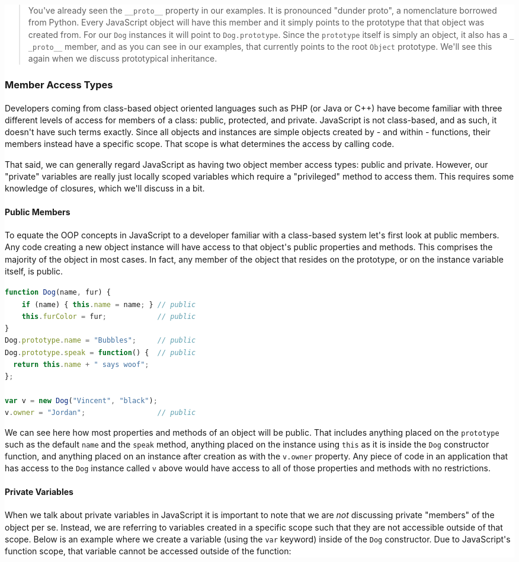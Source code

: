 > You've already seen the `__proto__` property in our examples. It is pronounced "dunder proto", a nomenclature borrowed from Python. Every JavaScript object will have this member and it simply points to the prototype that that object was created from. For our `Dog` instances it will point to `Dog.prototype`. Since the `prototype` itself is simply an object, it also has a `__proto__` member, and as you can see in our examples, that currently points to the root `Object` prototype. We'll see this again when we discuss prototypical inheritance.

### Member Access Types

Developers coming from class-based object oriented languages such as PHP (or Java or C++) have become familiar with three different levels of access for members of a class: public, protected, and private. JavaScript is not class-based, and as such, it doesn't have such terms exactly. Since all objects and instances are simple objects created by - and within - functions, their members instead have a specific scope. That scope is what determines the access by calling code.

That said, we can generally regard JavaScript as having two object member access types: public and private. However, our "private" variables are really just locally scoped variables which require a "privileged" method to access them. This requires some knowledge of closures, which we'll discuss in a bit.

#### Public Members

To equate the OOP concepts in JavaScript to a developer familiar with a class-based system let's first look at public members. Any code creating a new object instance will have access to that object's public properties and methods. This comprises the majority of the object in most cases. In fact, any member of the object that resides on the prototype, or on the instance variable itself, is public.

```js
function Dog(name, fur) {
    if (name) { this.name = name; } // public
    this.furColor = fur;            // public
}
Dog.prototype.name = "Bubbles";     // public
Dog.prototype.speak = function() {  // public
  return this.name + " says woof";
};

var v = new Dog("Vincent", "black");
v.owner = "Jordan";                 // public
```

We can see here how most properties and methods of an object will be public. That includes anything placed on the `prototype` such as the default `name` and the `speak` method, anything placed on the instance using `this` as it is inside the `Dog` constructor function, and anything placed on an instance after creation as with the `v.owner` property. Any piece of code in an application that has access to the `Dog` instance called `v` above would have access to all of those properties and methods with no restrictions.

#### Private Variables

When we talk about private variables in JavaScript it is important to note that we are _not_ discussing private "members" of the object per se. Instead, we are referring to variables created in a specific scope such that they are not accessible outside of that scope. Below is an example where we create a variable (using the `var` keyword) inside of the `Dog` constructor. Due to JavaScript's function scope, that variable cannot be accessed outside of the function:
